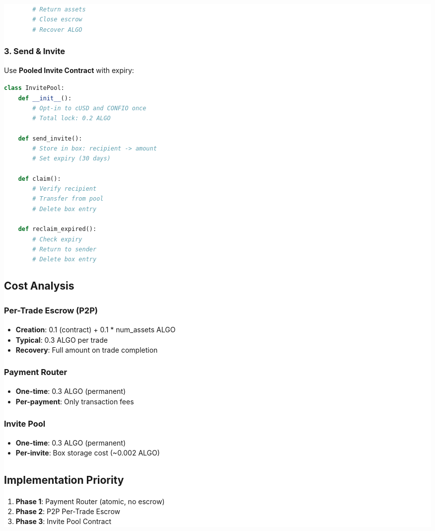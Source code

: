 ```python
        # Return assets
        # Close escrow
        # Recover ALGO
```

### 3. Send & Invite
Use **Pooled Invite Contract** with expiry:
```python
class InvitePool:
    def __init__():
        # Opt-in to cUSD and CONFIO once
        # Total lock: 0.2 ALGO
    
    def send_invite():
        # Store in box: recipient -> amount
        # Set expiry (30 days)
    
    def claim():
        # Verify recipient
        # Transfer from pool
        # Delete box entry
    
    def reclaim_expired():
        # Check expiry
        # Return to sender
        # Delete box entry
```

## Cost Analysis

### Per-Trade Escrow (P2P)
- **Creation**: 0.1 (contract) + 0.1 * num_assets ALGO
- **Typical**: 0.3 ALGO per trade
- **Recovery**: Full amount on trade completion

### Payment Router
- **One-time**: 0.3 ALGO (permanent)
- **Per-payment**: Only transaction fees

### Invite Pool
- **One-time**: 0.3 ALGO (permanent)
- **Per-invite**: Box storage cost (~0.002 ALGO)

## Implementation Priority

1. **Phase 1**: Payment Router (atomic, no escrow)
2. **Phase 2**: P2P Per-Trade Escrow
3. **Phase 3**: Invite Pool Contract

